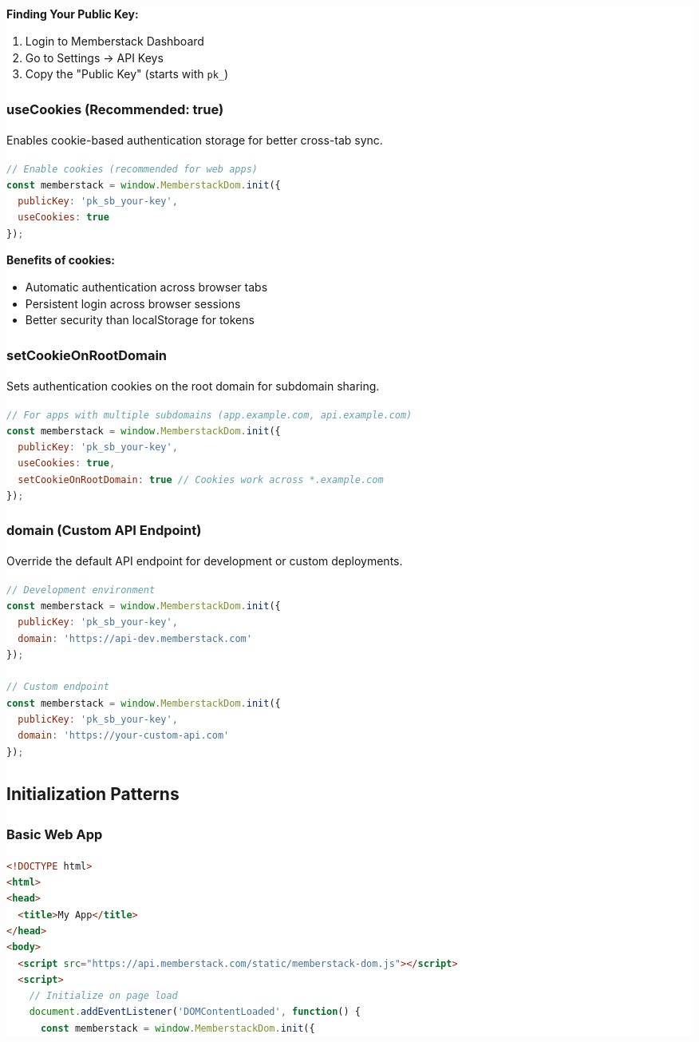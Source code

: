 **Finding Your Public Key:**
1. Login to Memberstack Dashboard
2. Go to Settings → API Keys
3. Copy the "Public Key" (starts with `pk_`)

### useCookies (Recommended: true)
Enables cookie-based authentication storage for better cross-tab sync.

```javascript
// Enable cookies (recommended for web apps)
const memberstack = window.MemberstackDom.init({
  publicKey: 'pk_sb_your-key',
  useCookies: true
});
```

**Benefits of cookies:**
- Automatic authentication across browser tabs
- Persistent login across browser sessions
- Better security than localStorage for tokens

### setCookieOnRootDomain
Sets authentication cookies on the root domain for subdomain sharing.

```javascript
// For apps with multiple subdomains (app.example.com, api.example.com)
const memberstack = window.MemberstackDom.init({
  publicKey: 'pk_sb_your-key',
  useCookies: true,
  setCookieOnRootDomain: true // Cookies work across *.example.com
});
```

### domain (Custom API Endpoint)
Override the default API endpoint for development or custom deployments.

```javascript
// Development environment
const memberstack = window.MemberstackDom.init({
  publicKey: 'pk_sb_your-key',
  domain: 'https://api-dev.memberstack.com'
});

// Custom endpoint
const memberstack = window.MemberstackDom.init({
  publicKey: 'pk_sb_your-key', 
  domain: 'https://your-custom-api.com'
});
```

## Initialization Patterns

### Basic Web App
```html
<!DOCTYPE html>
<html>
<head>
  <title>My App</title>
</head>
<body>
  <script src="https://api.memberstack.com/static/memberstack-dom.js"></script>
  <script>
    // Initialize on page load
    document.addEventListener('DOMContentLoaded', function() {
      const memberstack = window.MemberstackDom.init({
```